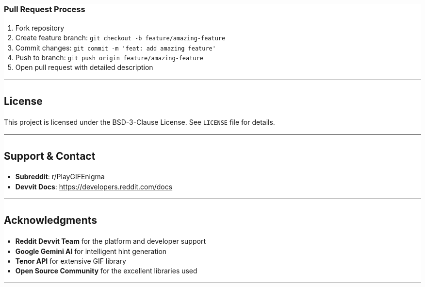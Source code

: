 ### Pull Request Process
1. Fork repository
2. Create feature branch: `git checkout -b feature/amazing-feature`
3. Commit changes: `git commit -m 'feat: add amazing feature'`
4. Push to branch: `git push origin feature/amazing-feature`
5. Open pull request with detailed description

---

## License

This project is licensed under the BSD-3-Clause License. See `LICENSE` file for details.

---

## Support & Contact

- **Subreddit**: r/PlayGIFEnigma
- **Devvit Docs**: https://developers.reddit.com/docs

---

## Acknowledgments

- **Reddit Devvit Team** for the platform and developer support
- **Google Gemini AI** for intelligent hint generation
- **Tenor API** for extensive GIF library
- **Open Source Community** for the excellent libraries used

---


